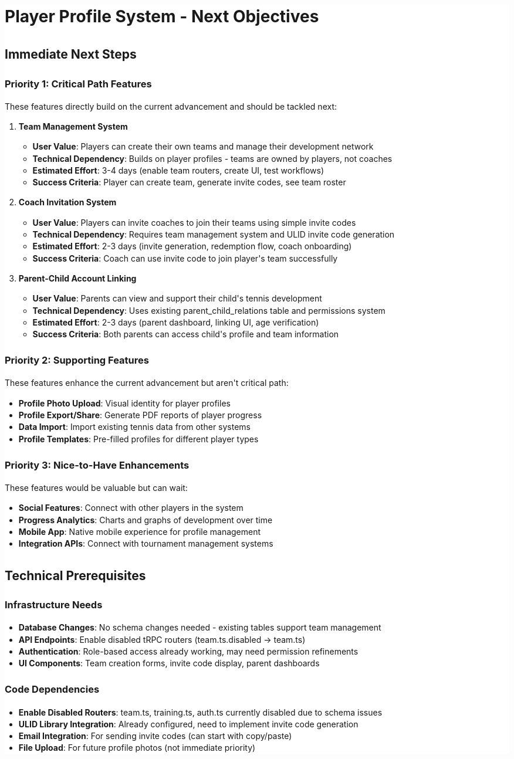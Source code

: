 # Player Profile System - Next Objectives

## Immediate Next Steps

### Priority 1: Critical Path Features
These features directly build on the current advancement and should be tackled next:

1. **Team Management System**
   - **User Value**: Players can create their own teams and manage their development network
   - **Technical Dependency**: Builds on player profiles - teams are owned by players, not coaches
   - **Estimated Effort**: 3-4 days (enable team routers, create UI, test workflows)
   - **Success Criteria**: Player can create team, generate invite codes, see team roster

2. **Coach Invitation System**
   - **User Value**: Players can invite coaches to join their teams using simple invite codes
   - **Technical Dependency**: Requires team management system and ULID invite code generation
   - **Estimated Effort**: 2-3 days (invite generation, redemption flow, coach onboarding)
   - **Success Criteria**: Coach can use invite code to join player's team successfully

3. **Parent-Child Account Linking**
   - **User Value**: Parents can view and support their child's tennis development
   - **Technical Dependency**: Uses existing parent_child_relations table and permissions system
   - **Estimated Effort**: 2-3 days (parent dashboard, linking UI, age verification)
   - **Success Criteria**: Both parents can access child's profile and team information

### Priority 2: Supporting Features
These features enhance the current advancement but aren't critical path:

- **Profile Photo Upload**: Visual identity for player profiles
- **Profile Export/Share**: Generate PDF reports of player progress
- **Data Import**: Import existing tennis data from other systems
- **Profile Templates**: Pre-filled profiles for different player types

### Priority 3: Nice-to-Have Enhancements
These features would be valuable but can wait:

- **Social Features**: Connect with other players in the system
- **Progress Analytics**: Charts and graphs of development over time
- **Mobile App**: Native mobile experience for profile management
- **Integration APIs**: Connect with tournament management systems

## Technical Prerequisites

### Infrastructure Needs
- **Database Changes**: No schema changes needed - existing tables support team management
- **API Endpoints**: Enable disabled tRPC routers (team.ts.disabled → team.ts)
- **Authentication**: Role-based access already working, may need permission refinements
- **UI Components**: Team creation forms, invite code display, parent dashboards

### Code Dependencies
- **Enable Disabled Routers**: team.ts, training.ts, auth.ts currently disabled due to schema issues
- **ULID Library Integration**: Already configured, need to implement invite code generation
- **Email Integration**: For sending invite codes (can start with copy/paste)
- **File Upload**: For future profile photos (not immediate priority)
